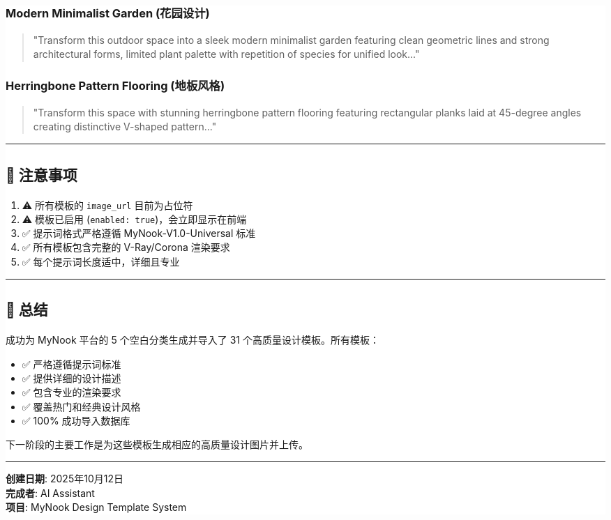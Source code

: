 ### Modern Minimalist Garden (花园设计)
> "Transform this outdoor space into a sleek modern minimalist garden featuring clean geometric lines and strong architectural forms, limited plant palette with repetition of species for unified look..."

### Herringbone Pattern Flooring (地板风格)
> "Transform this space with stunning herringbone pattern flooring featuring rectangular planks laid at 45-degree angles creating distinctive V-shaped pattern..."

---

## 📝 注意事项

1. ⚠️ 所有模板的 `image_url` 目前为占位符
2. ⚠️ 模板已启用 (`enabled: true`)，会立即显示在前端
3. ✅ 提示词格式严格遵循 MyNook-V1.0-Universal 标准
4. ✅ 所有模板包含完整的 V-Ray/Corona 渲染要求
5. ✅ 每个提示词长度适中，详细且专业

---

## 🎉 总结

成功为 MyNook 平台的 5 个空白分类生成并导入了 31 个高质量设计模板。所有模板：

- ✅ 严格遵循提示词标准
- ✅ 提供详细的设计描述
- ✅ 包含专业的渲染要求
- ✅ 覆盖热门和经典设计风格
- ✅ 100% 成功导入数据库

下一阶段的主要工作是为这些模板生成相应的高质量设计图片并上传。

---

**创建日期**: 2025年10月12日  
**完成者**: AI Assistant  
**项目**: MyNook Design Template System

